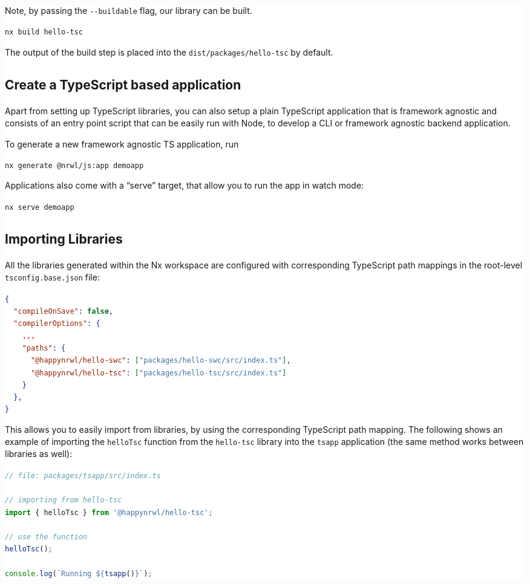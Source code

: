 Note, by passing the `--buildable` flag, our library can be built.

```bash
nx build hello-tsc
```

The output of the build step is placed into the `dist/packages/hello-tsc` by default.

## Create a TypeScript based application

Apart from setting up TypeScript libraries, you can also setup a plain TypeScript application that is framework agnostic and consists of an entry point script that can be easily run with Node, to develop a CLI or framework agnostic backend application.

To generate a new framework agnostic TS application, run

```bash
nx generate @nrwl/js:app demoapp
```

Applications also come with a “serve” target, that allow you to run the app in watch mode:

```bash
nx serve demoapp
```

## Importing Libraries

All the libraries generated within the Nx workspace are configured with corresponding TypeScript path mappings in the root-level `tsconfig.base.json` file:

```json
{
  "compileOnSave": false,
  "compilerOptions": {
    ...
    "paths": {
      "@happynrwl/hello-swc": ["packages/hello-swc/src/index.ts"],
      "@happynrwl/hello-tsc": ["packages/hello-tsc/src/index.ts"]
    }
  },
}
```

This allows you to easily import from libraries, by using the corresponding TypeScript path mapping. The following shows an example of importing the `helloTsc` function from the `hello-tsc` library into the `tsapp` application (the same method works between libraries as well):

```typescript
// file: packages/tsapp/src/index.ts

// importing from hello-tsc
import { helloTsc } from '@happynrwl/hello-tsc';

// use the function
helloTsc();

console.log(`Running ${tsapp()}`);
```

